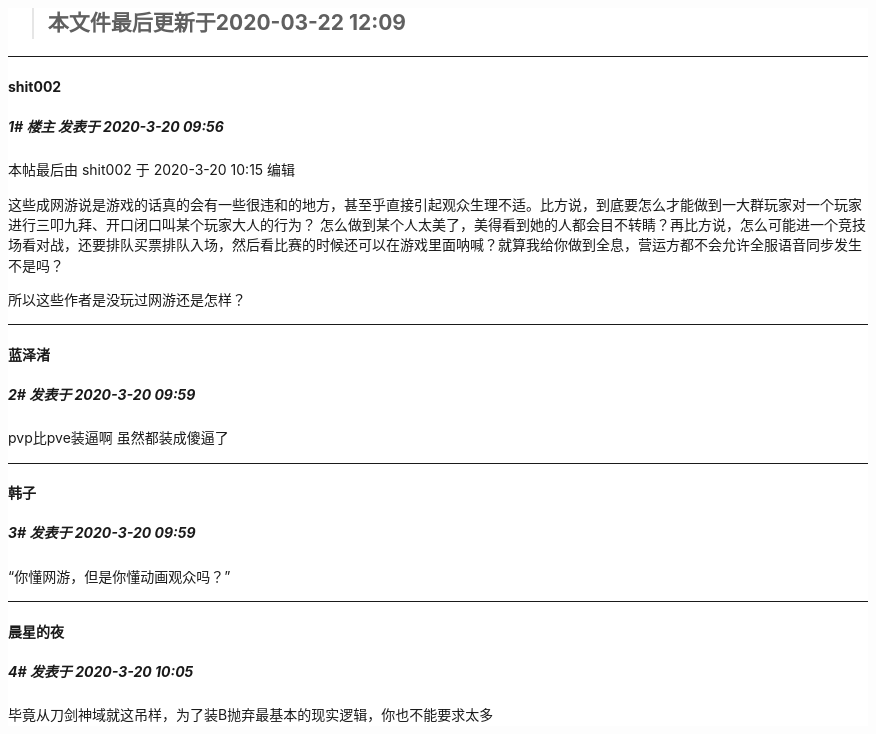> ## **本文件最后更新于2020-03-22 12:09** 



-----

####  shit002  
##### 1#       楼主       发表于 2020-3-20 09:56



 本帖最后由 shit002 于 2020-3-20 10:15 编辑 

这些成网游说是游戏的话真的会有一些很违和的地方，甚至乎直接引起观众生理不适。比方说，到底要怎么才能做到一大群玩家对一个玩家进行三叩九拜、开口闭口叫某个玩家大人的行为？ 怎么做到某个人太美了，美得看到她的人都会目不转睛？再比方说，怎么可能进一个竞技场看对战，还要排队买票排队入场，然后看比赛的时候还可以在游戏里面呐喊？就算我给你做到全息，营运方都不会允许全服语音同步发生不是吗？


所以这些作者是没玩过网游还是怎样？







-----

####  蓝泽渚  
##### 2#       发表于 2020-3-20 09:59




pvp比pve装逼啊 虽然都装成傻逼了







-----

####  韩子  
##### 3#       发表于 2020-3-20 09:59




“你懂网游，但是你懂动画观众吗？”







-----

####  晨星的夜  
##### 4#       发表于 2020-3-20 10:05




毕竟从刀剑神域就这吊样，为了装B抛弃最基本的现实逻辑，你也不能要求太多



